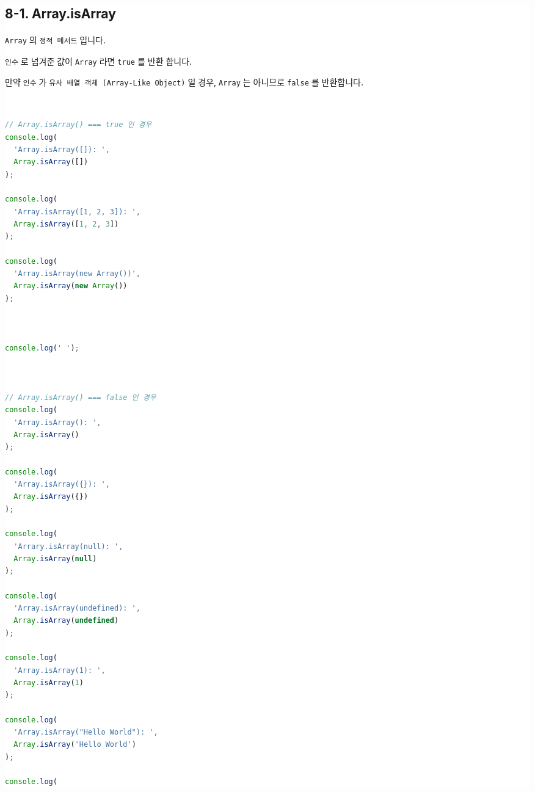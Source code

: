 ## 8-1. Array.isArray

`Array` 의 `정적 메서드` 입니다.

`인수` 로 넘겨준 값이 `Array` 라면 `true` 를 반환 합니다.

만약 `인수` 가 `유사 배열 객체 (Array-Like Object)` 일 경우, `Array` 는 아니므로 `false` 를 반환합니다.

<br />

```javascript
// Array.isArray() === true 인 경우
console.log(
  'Array.isArray([]): ',
  Array.isArray([])
);

console.log(
  'Array.isArray([1, 2, 3]): ',
  Array.isArray([1, 2, 3])
);

console.log(
  'Array.isArray(new Array())',
  Array.isArray(new Array())
);



console.log(' ');



// Array.isArray() === false 인 경우
console.log(
  'Array.isArray(): ',
  Array.isArray()
);

console.log(
  'Array.isArray({}): ',
  Array.isArray({})
);

console.log(
  'Arrary.isArray(null): ',
  Array.isArray(null)
);

console.log(
  'Array.isArray(undefined): ',
  Array.isArray(undefined)
);

console.log(
  'Array.isArray(1): ',
  Array.isArray(1)
);

console.log(
  'Array.isArray("Hello World"): ',
  Array.isArray('Hello World')
);

console.log(
```